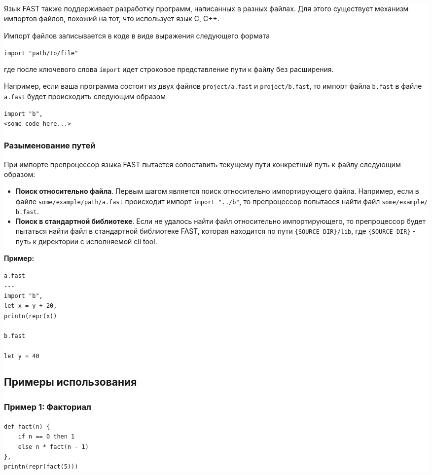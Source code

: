 Язык FAST также поддерживает разработку программ, написанных в разных файлах.
Для этого существует механизм импортов файлов, похожий на тот, что использует
язык C, C++.

Импорт файлов записывается в коде в виде выражения следующего формата
```
import "path/to/file"
```
где после ключевого слова `import` идет строковое представление пути к файлу
без расширения.

Например, если ваша программа состоит из двух файлов `project/a.fast` и `project/b.fast`,
то импорт файла `b.fast` в файле `a.fast` будет происходить следующим образом

```
import "b",
<some code here...>
```

### Разыменование путей

При импорте препроцессор языка FAST пытается сопоставить текущему пути конкретный путь к файлу
следующим образом:
- **Поиск относительно файла**. Первым шагом является поиск относительно импортирующего файла.
  Например, если в файле `some/example/path/a.fast` происходит импорт `import "../b"`, то
  препроцессор попытаеся найти файл `some/example/b.fast`.
- **Поиск в стандартной библиотеке**. Если не удалось найти файл относительно импортирующего, то
  препроцессор будет пытаться найти файл в стандартной библиотеке FAST, которая находится
  по пути `{SOURCE_DIR}/lib`, где `{SOURCE_DIR}` - путь к директории с исполняемой cli tool.

**Пример:**
```
a.fast
---
import "b",
let x = y + 20,
printn(repr(x))

b.fast
---
let y = 40
```

## Примеры использования

### Пример 1: Факториал

```
def fact(n) {
    if n == 0 then 1
    else n * fact(n - 1)
},
printn(repr(fact(5)))
```
